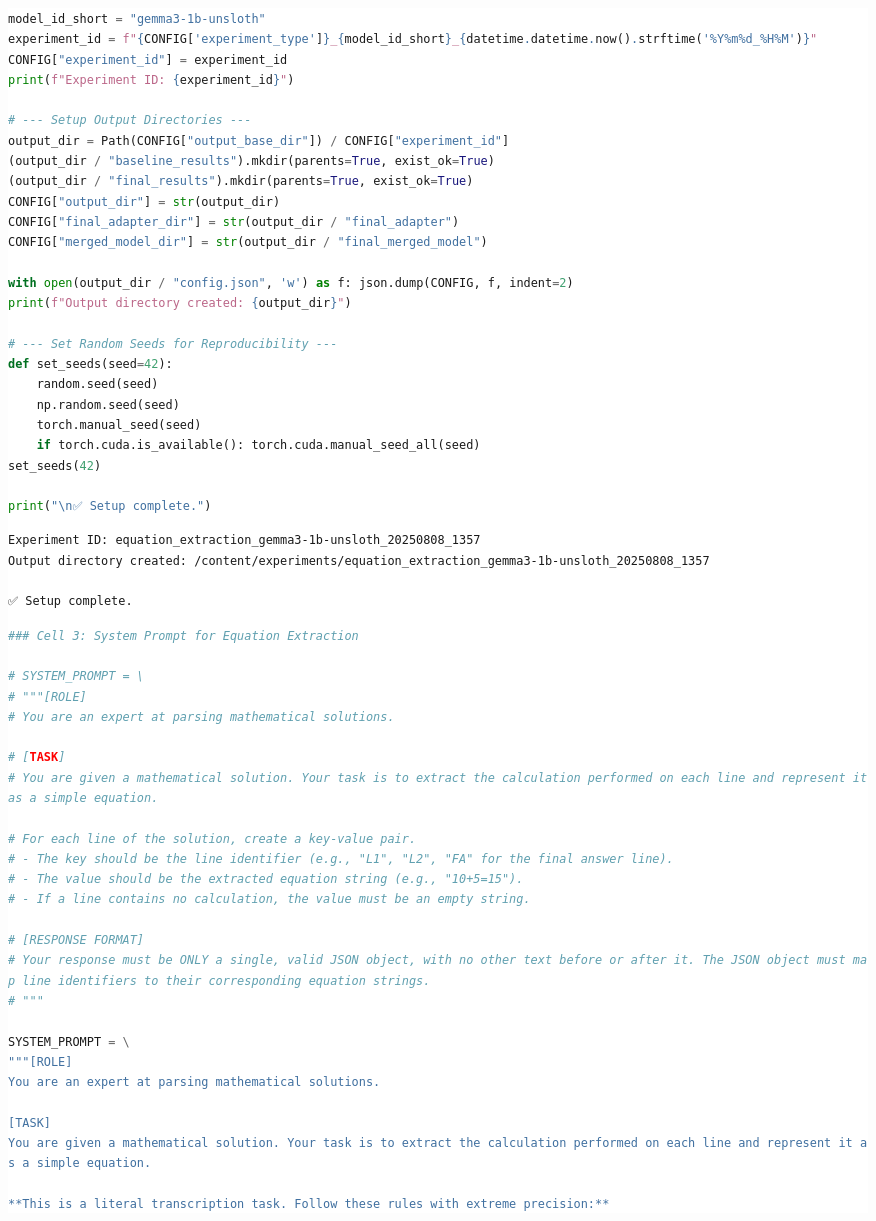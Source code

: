 ```python
model_id_short = "gemma3-1b-unsloth"
experiment_id = f"{CONFIG['experiment_type']}_{model_id_short}_{datetime.datetime.now().strftime('%Y%m%d_%H%M')}"
CONFIG["experiment_id"] = experiment_id
print(f"Experiment ID: {experiment_id}")

# --- Setup Output Directories ---
output_dir = Path(CONFIG["output_base_dir"]) / CONFIG["experiment_id"]
(output_dir / "baseline_results").mkdir(parents=True, exist_ok=True)
(output_dir / "final_results").mkdir(parents=True, exist_ok=True)
CONFIG["output_dir"] = str(output_dir)
CONFIG["final_adapter_dir"] = str(output_dir / "final_adapter")
CONFIG["merged_model_dir"] = str(output_dir / "final_merged_model")

with open(output_dir / "config.json", 'w') as f: json.dump(CONFIG, f, indent=2)
print(f"Output directory created: {output_dir}")

# --- Set Random Seeds for Reproducibility ---
def set_seeds(seed=42):
    random.seed(seed)
    np.random.seed(seed)
    torch.manual_seed(seed)
    if torch.cuda.is_available(): torch.cuda.manual_seed_all(seed)
set_seeds(42)

print("\n✅ Setup complete.")
```

    Experiment ID: equation_extraction_gemma3-1b-unsloth_20250808_1357
    Output directory created: /content/experiments/equation_extraction_gemma3-1b-unsloth_20250808_1357
    
    ✅ Setup complete.



```python
### Cell 3: System Prompt for Equation Extraction

# SYSTEM_PROMPT = \
# """[ROLE]
# You are an expert at parsing mathematical solutions.

# [TASK]
# You are given a mathematical solution. Your task is to extract the calculation performed on each line and represent it as a simple equation.

# For each line of the solution, create a key-value pair.
# - The key should be the line identifier (e.g., "L1", "L2", "FA" for the final answer line).
# - The value should be the extracted equation string (e.g., "10+5=15").
# - If a line contains no calculation, the value must be an empty string.

# [RESPONSE FORMAT]
# Your response must be ONLY a single, valid JSON object, with no other text before or after it. The JSON object must map line identifiers to their corresponding equation strings.
# """

SYSTEM_PROMPT = \
"""[ROLE]
You are an expert at parsing mathematical solutions.

[TASK]
You are given a mathematical solution. Your task is to extract the calculation performed on each line and represent it as a simple equation.

**This is a literal transcription task. Follow these rules with extreme precision:**
```